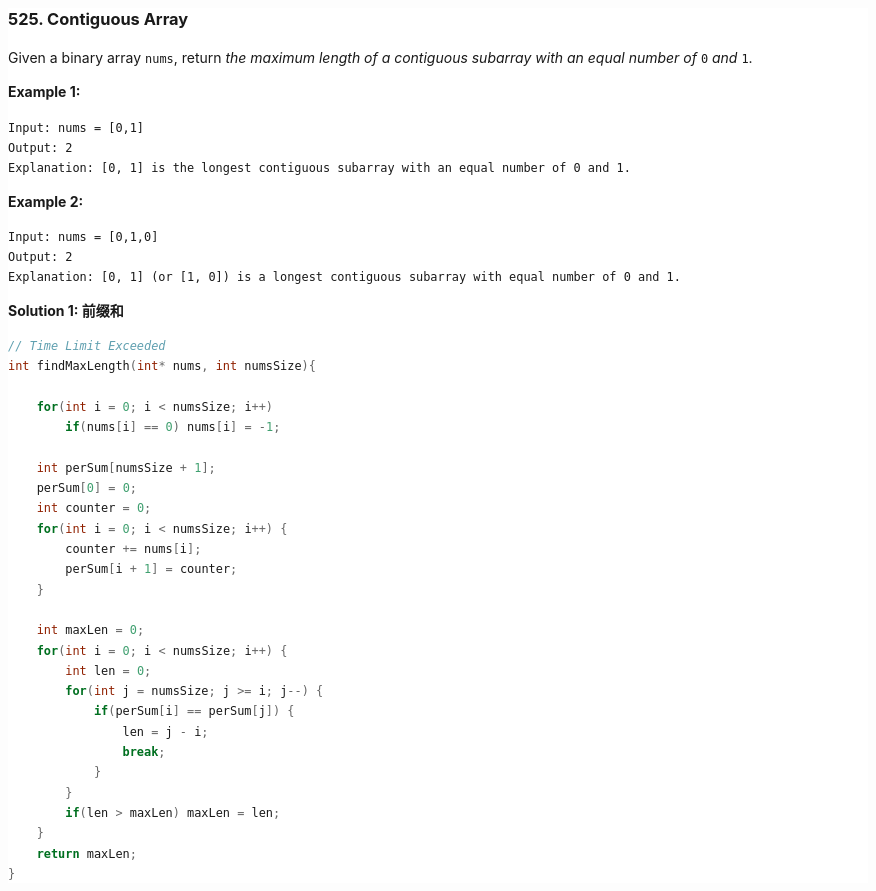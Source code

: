 



### 525. Contiguous Array

Given a binary array `nums`, return *the maximum length of a contiguous subarray with an equal number of* `0` *and* `1`.

 

**Example 1:**

```
Input: nums = [0,1]
Output: 2
Explanation: [0, 1] is the longest contiguous subarray with an equal number of 0 and 1.
```

**Example 2:**

```
Input: nums = [0,1,0]
Output: 2
Explanation: [0, 1] (or [1, 0]) is a longest contiguous subarray with equal number of 0 and 1.
```

**Solution 1: 前缀和**

```c
// Time Limit Exceeded
int findMaxLength(int* nums, int numsSize){
    
    for(int i = 0; i < numsSize; i++)
        if(nums[i] == 0) nums[i] = -1;

    int perSum[numsSize + 1];
    perSum[0] = 0;
    int counter = 0;
    for(int i = 0; i < numsSize; i++) {
        counter += nums[i];
        perSum[i + 1] = counter;
    }
    
    int maxLen = 0;
    for(int i = 0; i < numsSize; i++) {
        int len = 0;
        for(int j = numsSize; j >= i; j--) {
            if(perSum[i] == perSum[j]) {
                len = j - i;
                break;
            }
        }
        if(len > maxLen) maxLen = len;
    }
    return maxLen;
}
```
